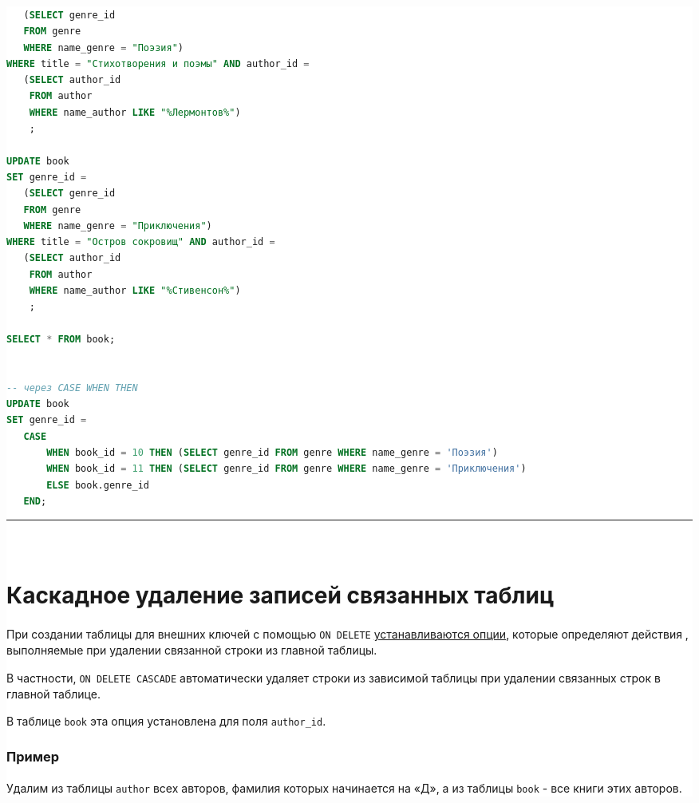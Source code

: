  ```sql
	(SELECT genre_id
	FROM genre
	WHERE name_genre = "Поэзия")
WHERE title = "Стихотворения и поэмы" AND author_id =
    (SELECT author_id
     FROM author
     WHERE name_author LIKE "%Лермонтов%")
     ;

UPDATE book
SET genre_id =
	(SELECT genre_id
	FROM genre
	WHERE name_genre = "Приключения")
WHERE title = "Остров сокровищ" AND author_id =
    (SELECT author_id
     FROM author
     WHERE name_author LIKE "%Стивенсон%")
     ;

SELECT * FROM book;


-- через CASE WHEN THEN
UPDATE book
SET genre_id =
    CASE
        WHEN book_id = 10 THEN (SELECT genre_id FROM genre WHERE name_genre = 'Поэзия')
        WHEN book_id = 11 THEN (SELECT genre_id FROM genre WHERE name_genre = 'Приключения')
        ELSE book.genre_id
    END;
```
___
<br>

<a name="T4"></a>
# Каскадное удаление записей связанных таблиц

При создании таблицы для внешних ключей с помощью `ON DELETE` [устанавливаются опции](https://github.com/JuliaKuznetsovaQA/SQL_Practice/blob/main/2.1_Tables_Connection.md#T4), которые определяют действия , выполняемые при удалении связанной строки из главной таблицы.

В частности, `ON DELETE CASCADE` автоматически удаляет строки из зависимой таблицы при удалении  связанных строк в главной таблице.

В таблице `book` эта опция установлена для поля `author_id`.

### **Пример**

Удалим из таблицы `author` всех авторов, фамилия которых начинается на «Д», а из таблицы `book`  - все книги этих авторов.
